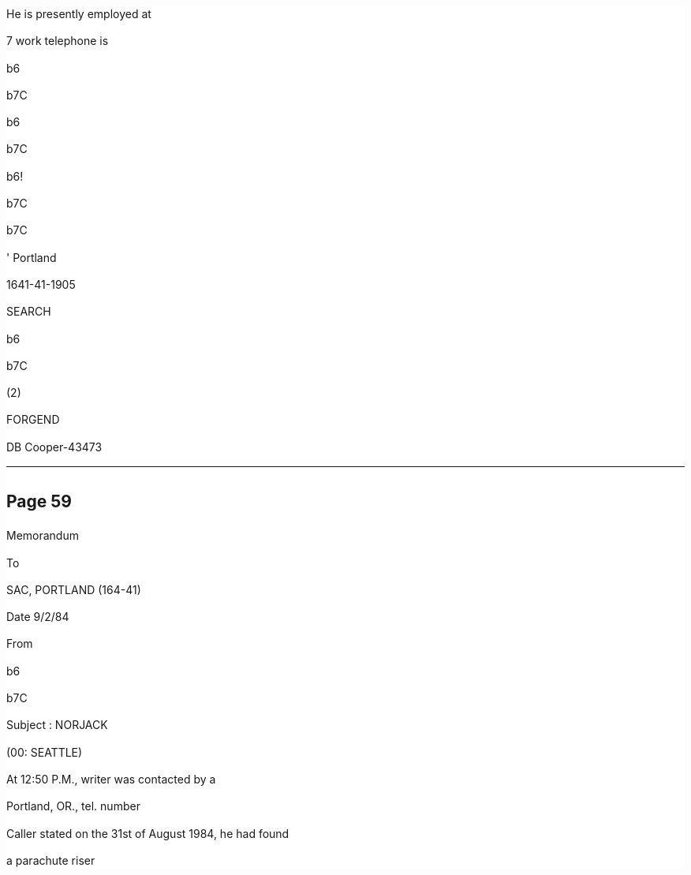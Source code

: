 He is presently employed at

7 work telephone is

b6

b7C

b6

b7C

b6!

b7C

b7C

' Portland

1641-41-1905

SEARCH

b6

b7C

(2)

FORGEND

DB Cooper-43473

---

## Page 59

Memorandum

To

SAC, PORTLAND (164-41)

Date 9/2/84

From

b6

b7C

Subject : NORJACK

(00: SEATTLE)

At 12:50 P.M., writer was contacted by a

Portland, OR., tel. number

Caller stated on the 31st of August 1984, he had found

a parachute riser
